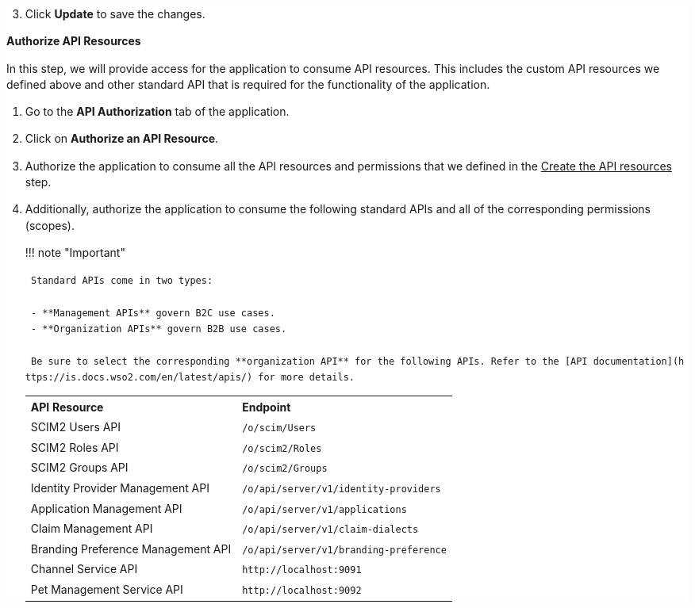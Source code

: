 3. Click **Update** to save the changes.

**Authorize API Resources**

In this step, we will provide access for the application to consume API resources. This includes the custom API resources we defined above and other standard API that is required for the functionality of the application. 

1. Go to the **API Authorization** tab of the application.

2. Click on **Authorize an API Resource**.

3. Authorize the application to consume all the API resources and permissions that we defined in the [Create the API resources](#create-the-api-resources) step.

4. Additionally, authorize the application to consume the following standard APIs and all of the corresponding permissions (scopes).

    !!! note "Important"

        Standard APIs come in two types: 
        
        - **Management APIs** govern B2C use cases.
        - **Organization APIs** govern B2B use cases.
        
        Be sure to select the corresponding **organization API** for the following APIs. Refer to the [API documentation](https://is.docs.wso2.com/en/latest/apis/) for more details.

     <table>
        <tr>
            <th>API Resource</th>
            <th>Endpoint</th>
        </tr>
        <tr>
            <td>SCIM2 Users API</td>
            <td><code>/o/scim/Users</code></td>
        </tr>
        <tr>
            <td>SCIM2 Roles API</td>
            <td><code>/o/scim2/Roles</code></td>
        </tr>
        <tr>
            <td>SCIM2 Groups API</td>
            <td><code>/o/scim2/Groups</code></td>
        </tr>
        <tr>
            <td>Identity Provider Management API</td>
            <td><code>/o/api/server/v1/identity-providers</code></td>
        </tr>
        <tr>
            <td>Application Management API</td>
            <td><code>/o/api/server/v1/applications</code></td>
        </tr>
        <tr>
            <td>Claim Management API</td>
            <td><code>/o/api/server/v1/claim-dialects</code></td>
        </tr>
        <tr>
            <td>Branding Preference Management API</td>
            <td><code>/o/api/server/v1/branding-preference</code></td>
        </tr>
        <tr>
            <td>Channel Service API</td>
            <td><code>http://localhost:9091</code></td>
        </tr>
        <tr>
            <td>Pet Management Service API</td>
            <td><code>http://localhost:9092</code></td>